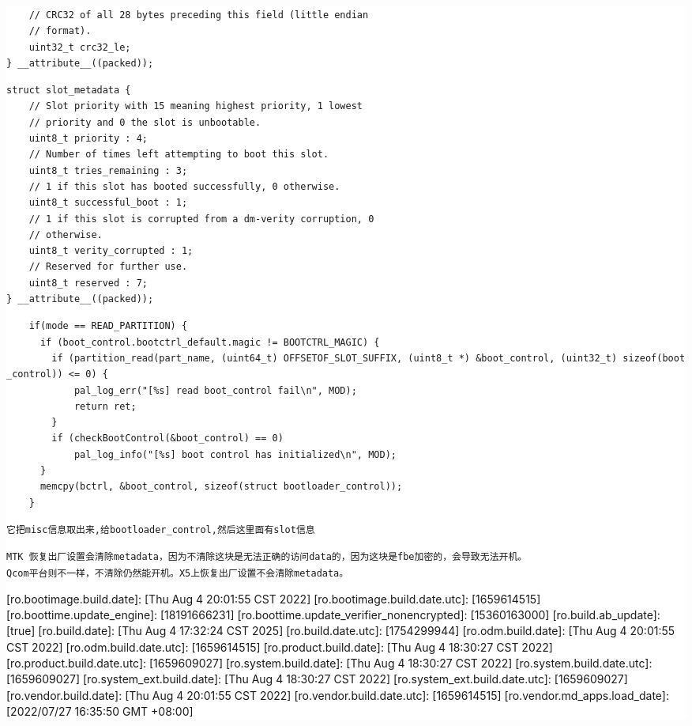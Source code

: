 ```
    // CRC32 of all 28 bytes preceding this field (little endian
    // format).
    uint32_t crc32_le;
} __attribute__((packed));
```



```
struct slot_metadata {
    // Slot priority with 15 meaning highest priority, 1 lowest
    // priority and 0 the slot is unbootable.
    uint8_t priority : 4;
    // Number of times left attempting to boot this slot.
    uint8_t tries_remaining : 3;
    // 1 if this slot has booted successfully, 0 otherwise.
    uint8_t successful_boot : 1;
    // 1 if this slot is corrupted from a dm-verity corruption, 0
    // otherwise.
    uint8_t verity_corrupted : 1;
    // Reserved for further use.
    uint8_t reserved : 7;
} __attribute__((packed));
```



```
    if(mode == READ_PARTITION) {
      if (boot_control.bootctrl_default.magic != BOOTCTRL_MAGIC) {
        if (partition_read(part_name, (uint64_t) OFFSETOF_SLOT_SUFFIX, (uint8_t *) &boot_control, (uint32_t) sizeof(boot_control)) <= 0) {
            pal_log_err("[%s] read boot_control fail\n", MOD);
            return ret;
        }
        if (checkBootControl(&boot_control) == 0)
            pal_log_info("[%s] boot control has initialized\n", MOD);
      }
      memcpy(bctrl, &boot_control, sizeof(struct bootloader_control));
    }
```



```
它把misc信息取出来,给bootloader_control,然后这里面有slot信息

```



```
MTK 恢复出厂设置会清除metadata，因为不清除这块是无法正确的访问data的，因为这块是fbe加密的，会导致无法开机。
Qcom平台则不一样，不清除仍然能开机。X5上恢复出厂设置不会清除metadata。

```



[ro.bootimage.build.date]: [Thu Aug 4 20:01:55 CST 2022]
[ro.bootimage.build.date.utc]: [1659614515]
[ro.boottime.update_engine]: [18191666231]
[ro.boottime.update_verifier_nonencrypted]: [15360163000]
[ro.build.ab_update]: [true]
[ro.build.date]: [Thu Aug  4 17:32:24 CST 2025]
[ro.build.date.utc]: [1754299944]
[ro.odm.build.date]: [Thu Aug  4 20:01:55 CST 2022]
[ro.odm.build.date.utc]: [1659614515]
[ro.product.build.date]: [Thu Aug  4 18:30:27 CST 2022]
[ro.product.build.date.utc]: [1659609027]
[ro.system.build.date]: [Thu Aug  4 18:30:27 CST 2022]
[ro.system.build.date.utc]: [1659609027]
[ro.system_ext.build.date]: [Thu Aug  4 18:30:27 CST 2022]
[ro.system_ext.build.date.utc]: [1659609027]
[ro.vendor.build.date]: [Thu Aug  4 20:01:55 CST 2022]
[ro.vendor.build.date.utc]: [1659614515]
[ro.vendor.md_apps.load_date]: [2022/07/27 16:35:50 GMT +08:00]